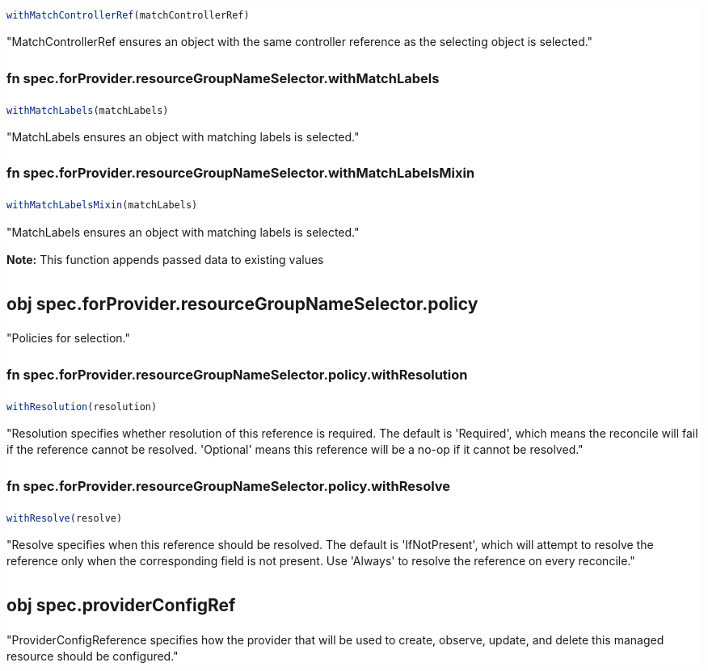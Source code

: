 ```ts
withMatchControllerRef(matchControllerRef)
```

"MatchControllerRef ensures an object with the same controller reference as the selecting object is selected."

### fn spec.forProvider.resourceGroupNameSelector.withMatchLabels

```ts
withMatchLabels(matchLabels)
```

"MatchLabels ensures an object with matching labels is selected."

### fn spec.forProvider.resourceGroupNameSelector.withMatchLabelsMixin

```ts
withMatchLabelsMixin(matchLabels)
```

"MatchLabels ensures an object with matching labels is selected."

**Note:** This function appends passed data to existing values

## obj spec.forProvider.resourceGroupNameSelector.policy

"Policies for selection."

### fn spec.forProvider.resourceGroupNameSelector.policy.withResolution

```ts
withResolution(resolution)
```

"Resolution specifies whether resolution of this reference is required. The default is 'Required', which means the reconcile will fail if the reference cannot be resolved. 'Optional' means this reference will be a no-op if it cannot be resolved."

### fn spec.forProvider.resourceGroupNameSelector.policy.withResolve

```ts
withResolve(resolve)
```

"Resolve specifies when this reference should be resolved. The default is 'IfNotPresent', which will attempt to resolve the reference only when the corresponding field is not present. Use 'Always' to resolve the reference on every reconcile."

## obj spec.providerConfigRef

"ProviderConfigReference specifies how the provider that will be used to create, observe, update, and delete this managed resource should be configured."
